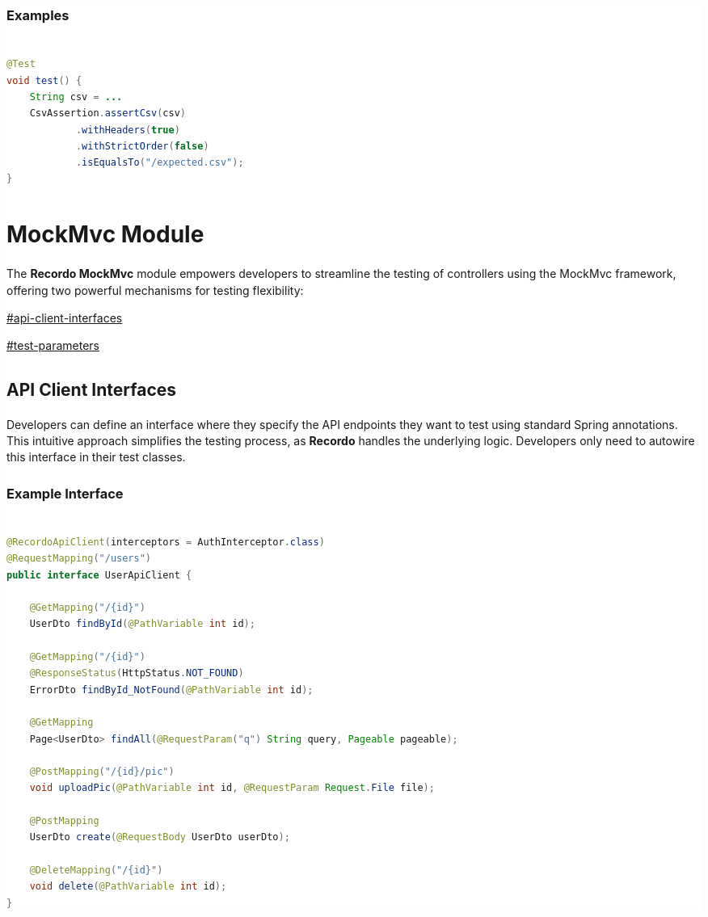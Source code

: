 ### Examples

```java

@Test
void test() {
    String csv = ...
    CsvAssertion.assertCsv(csv)
            .withHeaders(true)
            .withStrictOrder(false)
            .isEqualsTo("/expected.csv");
}
```

# MockMvc Module

The **Recordo MockMvc** module empowers developers to streamline the testing of controllers using the MockMvc framework, offering two powerful mechanisms for testing
flexibility:

[#api-client-interfaces](mockmvc.md#api-client-interfaces "mention")

[#test-parameters](mockmvc.md#test-parameters "mention")

## API Client Interfaces

Developers can define an interface where they specify the API endpoints they want to test using standard Spring annotations. This intuitive approach simplifies the
testing process, as **Recordo** handles the underlying logic. Developers only need to autowire this interface in their test classes.

### **Example Interface**

```java

@RecordoApiClient(interceptors = AuthInterceptor.class)
@RequestMapping("/users")
public interface UserApiClient {

    @GetMapping("/{id}")
    UserDto findById(@PathVariable int id);

    @GetMapping("/{id}")
    @ResponseStatus(HttpStatus.NOT_FOUND)
    ErrorDto findById_NotFound(@PathVariable int id);

    @GetMapping
    Page<UserDto> findAll(@RequestParam("q") String query, Pageable pageable);

    @PostMapping("/{id}/pic")
    void uploadPic(@PathVariable int id, @RequestParam Request.File file);

    @PostMapping
    UserDto create(@RequestBody UserDto userDto);

    @DeleteMapping("/{id}")
    void delete(@PathVariable int id);
}
```
